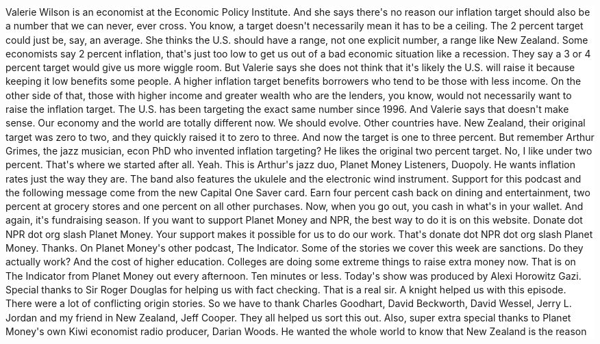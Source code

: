 Valerie Wilson is an economist at the Economic Policy Institute.
And she says there's no reason our inflation
target should also be a number that we can never, ever cross.
You know, a target doesn't necessarily mean it has to be a ceiling.
The 2 percent target could just be, say, an average.
She thinks the U.S. should have a range, not one explicit number,
a range like New Zealand.
Some economists say 2 percent inflation, that's just too low
to get us out of a bad economic situation like a recession.
They say a 3 or 4 percent target would give us more wiggle room.
But Valerie says she does not think that it's likely the U.S.
will raise it because keeping it low benefits some people.
A higher inflation target benefits borrowers
who tend to be those with less income.
On the other side of that, those with higher income and greater wealth
who are the lenders, you know, would not necessarily
want to raise the inflation target.
The U.S. has been targeting the exact same number since 1996.
And Valerie says that doesn't make sense.
Our economy and the world are totally different now.
We should evolve. Other countries have.
New Zealand, their original target was zero to two,
and they quickly raised it to zero to three.
And now the target is one to three percent.
But remember Arthur Grimes, the jazz musician, econ PhD
who invented inflation targeting?
He likes the original two percent target.
No, I like under two percent.
That's where we started after all. Yeah.
This is Arthur's jazz duo, Planet Money Listeners, Duopoly.
He wants inflation rates just the way they are.
The band also features the ukulele
and the electronic wind instrument.
Support for this podcast
and the following message come from the new Capital One
Saver card. Earn four percent cash back on dining
and entertainment, two percent at grocery stores
and one percent on all other purchases.
Now, when you go out, you cash in what's in your wallet.
And again, it's fundraising season.
If you want to support Planet Money and NPR,
the best way to do it is on this website.
Donate dot NPR dot org slash Planet Money.
Your support makes it possible for us to do our work.
That's donate dot NPR dot org slash Planet Money.
Thanks. On Planet Money's other podcast, The Indicator.
Some of the stories we cover this week are sanctions.
Do they actually work?
And the cost of higher education.
Colleges are doing some extreme things to raise extra money now.
That is on The Indicator from Planet Money out every afternoon.
Ten minutes or less.
Today's show was produced by Alexi Horowitz Gazi.
Special thanks to Sir Roger Douglas for helping us with fact checking.
That is a real sir.
A knight helped us with this episode.
There were a lot of conflicting origin stories.
So we have to thank Charles Goodhart, David Beckworth,
David Wessel, Jerry L.
Jordan and my friend in New Zealand, Jeff Cooper.
They all helped us sort this out.
Also, super extra special thanks to Planet Money's
own Kiwi economist radio producer, Darian Woods.
He wanted the whole world to know that New Zealand is the reason